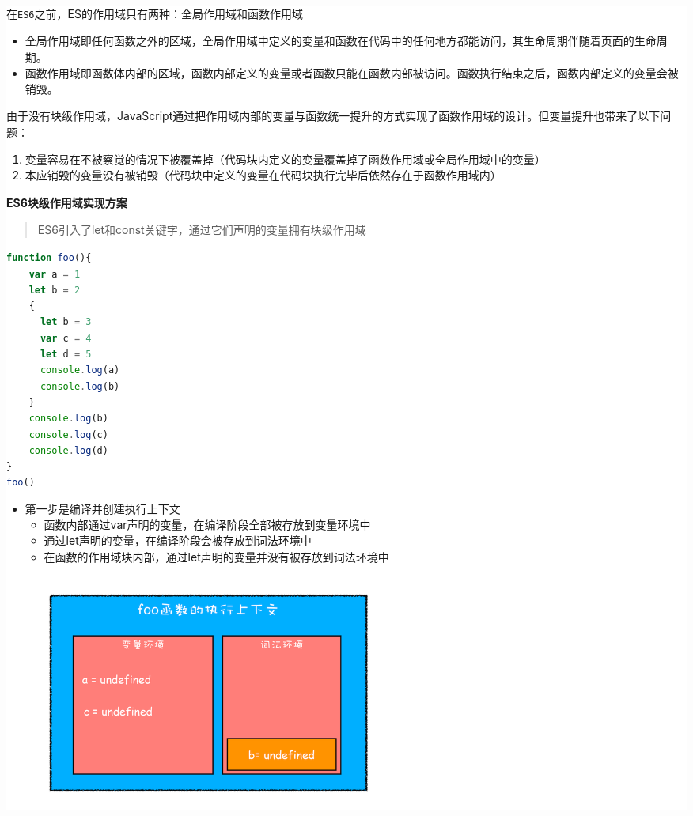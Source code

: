 在`ES6`之前，ES的作用域只有两种：全局作用域和函数作用域

+ 全局作用域即任何函数之外的区域，全局作用域中定义的变量和函数在代码中的任何地方都能访问，其生命周期伴随着页面的生命周期。
+ 函数作用域即函数体内部的区域，函数内部定义的变量或者函数只能在函数内部被访问。函数执行结束之后，函数内部定义的变量会被销毁。

由于没有块级作用域，JavaScript通过把作用域内部的变量与函数统一提升的方式实现了函数作用域的设计。但变量提升也带来了以下问题：

1. 变量容易在不被察觉的情况下被覆盖掉（代码块内定义的变量覆盖掉了函数作用域或全局作用域中的变量）
2. 本应销毁的变量没有被销毁（代码块中定义的变量在代码块执行完毕后依然存在于函数作用域内）

**ES6块级作用域实现方案**

> ES6引入了let和const关键字，通过它们声明的变量拥有块级作用域

```javascript
function foo(){
    var a = 1
    let b = 2
    {
      let b = 3
      var c = 4
      let d = 5
      console.log(a)
      console.log(b)
    }
    console.log(b) 
    console.log(c)
    console.log(d)
}   
foo()
```

+ 第一步是编译并创建执行上下文
  + 函数内部通过var声明的变量，在编译阶段全部被存放到变量环境中
  + 通过let声明的变量，在编译阶段会被存放到词法环境中
  + 在函数的作用域块内部，通过let声明的变量并没有被存放到词法环境中

<img src=".\浏览器工作原理-geek\foo函数的执行上下文.png" style="zoom:50%;" />
